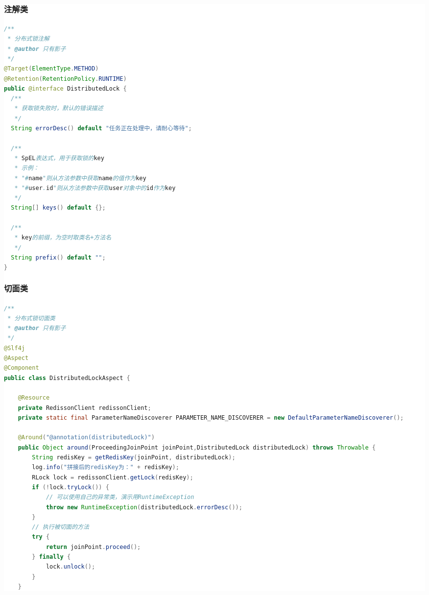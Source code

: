 ### 注解类

```java
/**
 * 分布式锁注解
 * @author 只有影子
 */
@Target(ElementType.METHOD)
@Retention(RetentionPolicy.RUNTIME)
public @interface DistributedLock {
  /**
   * 获取锁失败时，默认的错误描述
   */
  String errorDesc() default "任务正在处理中，请耐心等待";

  /**
   * SpEL表达式，用于获取锁的key
   * 示例：
   * "#name"则从方法参数中获取name的值作为key
   * "#user.id"则从方法参数中获取user对象中的id作为key
   */
  String[] keys() default {};

  /**
   * key的前缀，为空时取类名+方法名
   */
  String prefix() default "";
}
```

### 切面类

```java
/**
 * 分布式锁切面类
 * @author 只有影子
 */
@Slf4j
@Aspect
@Component
public class DistributedLockAspect {

    @Resource
    private RedissonClient redissonClient;
    private static final ParameterNameDiscoverer PARAMETER_NAME_DISCOVERER = new DefaultParameterNameDiscoverer();

    @Around("@annotation(distributedLock)")
    public Object around(ProceedingJoinPoint joinPoint,DistributedLock distributedLock) throws Throwable {
        String redisKey = getRedisKey(joinPoint, distributedLock);
        log.info("拼接后的redisKey为：" + redisKey);
        RLock lock = redissonClient.getLock(redisKey);
        if (!lock.tryLock()) {
            // 可以使用自己的异常类，演示用RuntimeException
            throw new RuntimeException(distributedLock.errorDesc());
        }
        // 执行被切面的方法
        try {
            return joinPoint.proceed();
        } finally {
            lock.unlock();
        }
    }
```